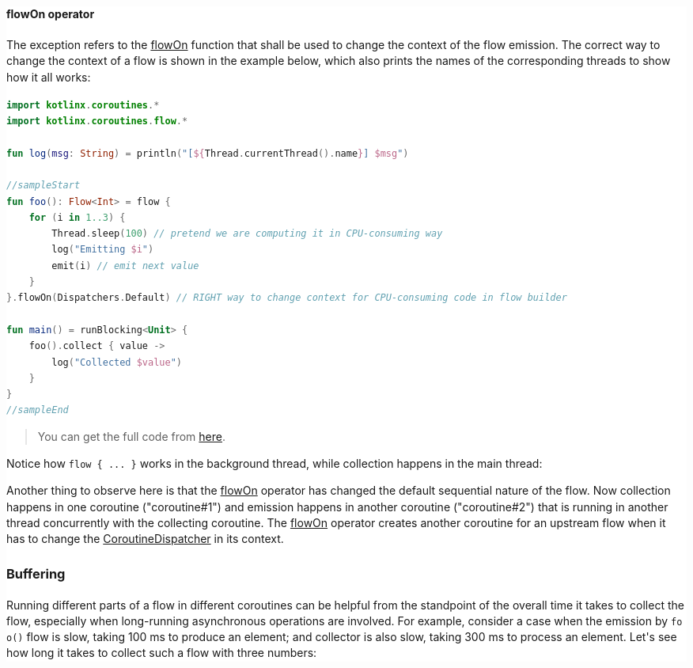 

#### flowOn operator
   
The exception refers to the [flowOn] function that shall be used to change the context of the flow emission.
The correct way to change the context of a flow is shown in the example below, which also prints the 
names of the corresponding threads to show how it all works:

<div class="sample" markdown="1" theme="idea" data-min-compiler-version="1.3">

```kotlin
import kotlinx.coroutines.*
import kotlinx.coroutines.flow.*

fun log(msg: String) = println("[${Thread.currentThread().name}] $msg")
           
//sampleStart
fun foo(): Flow<Int> = flow {
    for (i in 1..3) {
        Thread.sleep(100) // pretend we are computing it in CPU-consuming way
        log("Emitting $i")
        emit(i) // emit next value
    }
}.flowOn(Dispatchers.Default) // RIGHT way to change context for CPU-consuming code in flow builder

fun main() = runBlocking<Unit> {
    foo().collect { value ->
        log("Collected $value") 
    } 
}            
//sampleEnd
```  

</div>

> You can get the full code from [here](../kotlinx-coroutines-core/jvm/test/guide/example-flow-15.kt).
  
Notice how `flow { ... }` works in the background thread, while collection happens in the main thread:   
  


Another thing to observe here is that the [flowOn] operator has changed the default sequential nature of the flow.
Now collection happens in one coroutine ("coroutine#1") and emission happens in another coroutine
("coroutine#2") that is running in another thread concurrently with the collecting coroutine. The [flowOn] operator
creates another coroutine for an upstream flow when it has to change the [CoroutineDispatcher] in its context. 

### Buffering

Running different parts of a flow in different coroutines can be helpful from the standpoint of the overall time it takes 
to collect the flow, especially when long-running asynchronous operations are involved. For example, consider a case when
the emission by `foo()` flow is slow, taking 100 ms to produce an element; and collector is also slow, 
taking 300 ms to process an element. Let's see how long it takes to collect such a flow with three numbers:


[collections]: https://kotlinlang.org/docs/reference/collections-overview.html 
[List]: https://kotlinlang.org/api/latest/jvm/stdlib/kotlin.collections/-list/index.html 
[forEach]: https://kotlinlang.org/api/latest/jvm/stdlib/kotlin.collections/for-each.html
[Sequence]: https://kotlinlang.org/api/latest/jvm/stdlib/kotlin.sequences/index.html
[Sequence.zip]: https://kotlinlang.org/api/latest/jvm/stdlib/kotlin.sequences/zip.html
[Sequence.flatten]: https://kotlinlang.org/api/latest/jvm/stdlib/kotlin.sequences/flatten.html
[Sequence.flatMap]: https://kotlinlang.org/api/latest/jvm/stdlib/kotlin.sequences/flat-map.html
[exceptions]: https://kotlinlang.org/docs/reference/exceptions.html
[delay]: https://kotlin.github.io/kotlinx.coroutines/kotlinx-coroutines-core/kotlinx.coroutines/delay.html
[withTimeoutOrNull]: https://kotlin.github.io/kotlinx.coroutines/kotlinx-coroutines-core/kotlinx.coroutines/with-timeout-or-null.html
[Dispatchers.Default]: https://kotlin.github.io/kotlinx.coroutines/kotlinx-coroutines-core/kotlinx.coroutines/-dispatchers/-default.html
[Dispatchers.Main]: https://kotlin.github.io/kotlinx.coroutines/kotlinx-coroutines-core/kotlinx.coroutines/-dispatchers/-main.html
[withContext]: https://kotlin.github.io/kotlinx.coroutines/kotlinx-coroutines-core/kotlinx.coroutines/with-context.html
[CoroutineDispatcher]: https://kotlin.github.io/kotlinx.coroutines/kotlinx-coroutines-core/kotlinx.coroutines/-coroutine-dispatcher/index.html
[CoroutineScope]: https://kotlin.github.io/kotlinx.coroutines/kotlinx-coroutines-core/kotlinx.coroutines/-coroutine-scope/index.html
[runBlocking]: https://kotlin.github.io/kotlinx.coroutines/kotlinx-coroutines-core/kotlinx.coroutines/run-blocking.html
[Job]: https://kotlin.github.io/kotlinx.coroutines/kotlinx-coroutines-core/kotlinx.coroutines/-job/index.html
[Job.cancel]: https://kotlin.github.io/kotlinx.coroutines/kotlinx-coroutines-core/kotlinx.coroutines/-job/cancel.html
[Job.join]: https://kotlin.github.io/kotlinx.coroutines/kotlinx-coroutines-core/kotlinx.coroutines/-job/join.html
[Flow]: https://kotlin.github.io/kotlinx.coroutines/kotlinx-coroutines-core/kotlinx.coroutines.flow/-flow/index.html
[flow]: https://kotlin.github.io/kotlinx.coroutines/kotlinx-coroutines-core/kotlinx.coroutines.flow/flow.html
[FlowCollector.emit]: https://kotlin.github.io/kotlinx.coroutines/kotlinx-coroutines-core/kotlinx.coroutines.flow/-flow-collector/emit.html
[collect]: https://kotlin.github.io/kotlinx.coroutines/kotlinx-coroutines-core/kotlinx.coroutines.flow/collect.html
[flowOf]: https://kotlin.github.io/kotlinx.coroutines/kotlinx-coroutines-core/kotlinx.coroutines.flow/flow-of.html
[map]: https://kotlin.github.io/kotlinx.coroutines/kotlinx-coroutines-core/kotlinx.coroutines.flow/map.html
[filter]: https://kotlin.github.io/kotlinx.coroutines/kotlinx-coroutines-core/kotlinx.coroutines.flow/filter.html
[transform]: https://kotlin.github.io/kotlinx.coroutines/kotlinx-coroutines-core/kotlinx.coroutines.flow/transform.html
[take]: https://kotlin.github.io/kotlinx.coroutines/kotlinx-coroutines-core/kotlinx.coroutines.flow/take.html
[toList]: https://kotlin.github.io/kotlinx.coroutines/kotlinx-coroutines-core/kotlinx.coroutines.flow/to-list.html
[toSet]: https://kotlin.github.io/kotlinx.coroutines/kotlinx-coroutines-core/kotlinx.coroutines.flow/to-set.html
[first]: https://kotlin.github.io/kotlinx.coroutines/kotlinx-coroutines-core/kotlinx.coroutines.flow/first.html
[single]: https://kotlin.github.io/kotlinx.coroutines/kotlinx-coroutines-core/kotlinx.coroutines.flow/single.html
[reduce]: https://kotlin.github.io/kotlinx.coroutines/kotlinx-coroutines-core/kotlinx.coroutines.flow/reduce.html
[fold]: https://kotlin.github.io/kotlinx.coroutines/kotlinx-coroutines-core/kotlinx.coroutines.flow/fold.html
[flowOn]: https://kotlin.github.io/kotlinx.coroutines/kotlinx-coroutines-core/kotlinx.coroutines.flow/flow-on.html
[buffer]: https://kotlin.github.io/kotlinx.coroutines/kotlinx-coroutines-core/kotlinx.coroutines.flow/buffer.html
[conflate]: https://kotlin.github.io/kotlinx.coroutines/kotlinx-coroutines-core/kotlinx.coroutines.flow/conflate.html
[collectLatest]: https://kotlin.github.io/kotlinx.coroutines/kotlinx-coroutines-core/kotlinx.coroutines.flow/collect-latest.html
[zip]: https://kotlin.github.io/kotlinx.coroutines/kotlinx-coroutines-core/kotlinx.coroutines.flow/zip.html
[combine]: https://kotlin.github.io/kotlinx.coroutines/kotlinx-coroutines-core/kotlinx.coroutines.flow/combine.html
[onEach]: https://kotlin.github.io/kotlinx.coroutines/kotlinx-coroutines-core/kotlinx.coroutines.flow/on-each.html
[flatMapConcat]: https://kotlin.github.io/kotlinx.coroutines/kotlinx-coroutines-core/kotlinx.coroutines.flow/flat-map-concat.html
[flattenConcat]: https://kotlin.github.io/kotlinx.coroutines/kotlinx-coroutines-core/kotlinx.coroutines.flow/flatten-concat.html
[flatMapMerge]: https://kotlin.github.io/kotlinx.coroutines/kotlinx-coroutines-core/kotlinx.coroutines.flow/flat-map-merge.html
[flattenMerge]: https://kotlin.github.io/kotlinx.coroutines/kotlinx-coroutines-core/kotlinx.coroutines.flow/flatten-merge.html
[DEFAULT_CONCURRENCY]: https://kotlin.github.io/kotlinx.coroutines/kotlinx-coroutines-core/kotlinx.coroutines.flow/-d-e-f-a-u-l-t_-c-o-n-c-u-r-r-e-n-c-y.html
[flatMapLatest]: https://kotlin.github.io/kotlinx.coroutines/kotlinx-coroutines-core/kotlinx.coroutines.flow/flat-map-latest.html
[catch]: https://kotlin.github.io/kotlinx.coroutines/kotlinx-coroutines-core/kotlinx.coroutines.flow/catch.html
[onCompletion]: https://kotlin.github.io/kotlinx.coroutines/kotlinx-coroutines-core/kotlinx.coroutines.flow/on-completion.html
[launchIn]: https://kotlin.github.io/kotlinx.coroutines/kotlinx-coroutines-core/kotlinx.coroutines.flow/launch-in.html